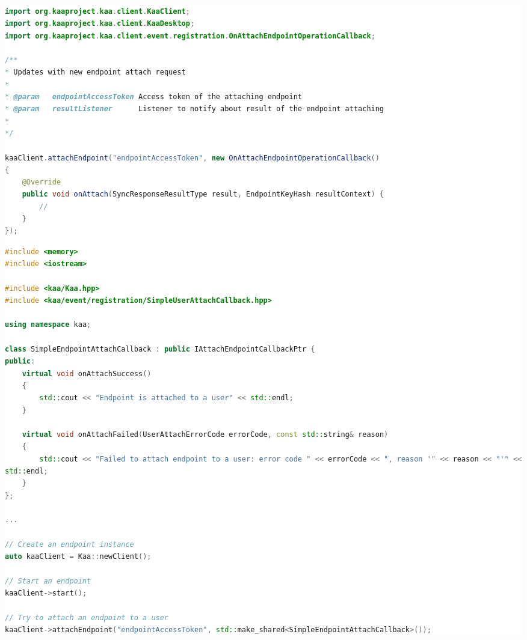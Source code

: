 <div class="tab-content">
<div id="Java-1" class="tab-pane fade in active" markdown="1" >

```java
import org.kaaproject.kaa.client.KaaClient;
import org.kaaproject.kaa.client.KaaDesktop;
import org.kaaproject.kaa.client.event.registration.OnAttachEndpointOperationCallback;
 
/**
* Updates with new endpoint attach request
*
* @param   endpointAccessToken Access token of the attaching endpoint
* @param   resultListener      Listener to notify about result of the endpoint attaching
*
*/

kaaClient.attachEndpoint("endpointAccessToken", new OnAttachEndpointOperationCallback()
{
    @Override
    public void onAttach(SyncResponseResultType result, EndpointKeyHash resultContext) {
        //
    }
});

```

</div>
<div id="C_plus_plus-1" class="tab-pane fade" markdown="1" >

```c++
#include <memory>
#include <iostream>
 
#include <kaa/Kaa.hpp>
#include <kaa/event/registration/SimpleUserAttachCallback.hpp>
 
using namespace kaa;
 
class SimpleEndpointAttachCallback : public IAttachEndpointCallbackPtr {
public:
    virtual void onAttachSuccess()
    {
        std::cout << "Endpoint is attached to a user" << std::endl;
    }
 
    virtual void onAttachFailed(UserAttachErrorCode errorCode, const std::string& reason)
    {
        std::cout << "Failed to attach endpoint to a user: error code " << errorCode << ", reason '" << reason << "'" << std::endl;
    }
};
 
...
  
// Create an endpoint instance
auto kaaClient = Kaa::newClient();
 
// Start an endpoint
kaaClient->start();
 
// Try to attach an endpoint to a user
kaaClient->attachEndpoint("endpointAccessToken", std::make_shared<SimpleEndpointAttachCallback>());
```
